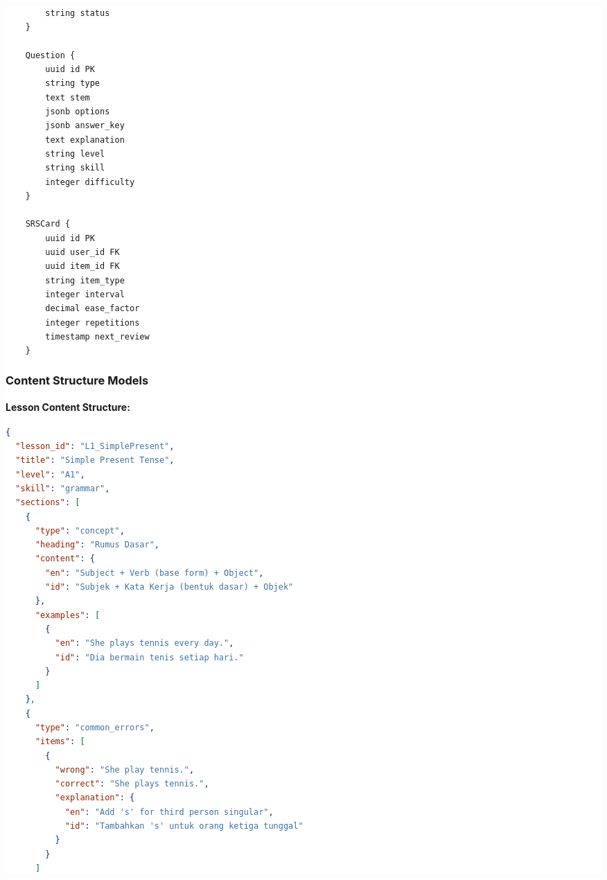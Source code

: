 ```mermaid
        string status
    }
    
    Question {
        uuid id PK
        string type
        text stem
        jsonb options
        jsonb answer_key
        text explanation
        string level
        string skill
        integer difficulty
    }
    
    SRSCard {
        uuid id PK
        uuid user_id FK
        uuid item_id FK
        string item_type
        integer interval
        decimal ease_factor
        integer repetitions
        timestamp next_review
    }
```

### Content Structure Models

**Lesson Content Structure:**
```json
{
  "lesson_id": "L1_SimplePresent",
  "title": "Simple Present Tense",
  "level": "A1",
  "skill": "grammar",
  "sections": [
    {
      "type": "concept",
      "heading": "Rumus Dasar",
      "content": {
        "en": "Subject + Verb (base form) + Object",
        "id": "Subjek + Kata Kerja (bentuk dasar) + Objek"
      },
      "examples": [
        {
          "en": "She plays tennis every day.",
          "id": "Dia bermain tenis setiap hari."
        }
      ]
    },
    {
      "type": "common_errors",
      "items": [
        {
          "wrong": "She play tennis.",
          "correct": "She plays tennis.",
          "explanation": {
            "en": "Add 's' for third person singular",
            "id": "Tambahkan 's' untuk orang ketiga tunggal"
          }
        }
      ]
```